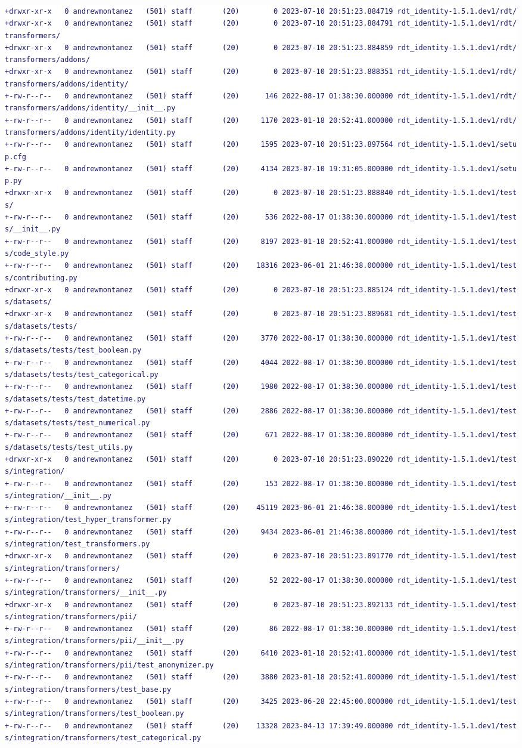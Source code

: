 ```diff
+drwxr-xr-x   0 andrewmontanez   (501) staff       (20)        0 2023-07-10 20:51:23.884719 rdt_identity-1.5.1.dev1/rdt/
+drwxr-xr-x   0 andrewmontanez   (501) staff       (20)        0 2023-07-10 20:51:23.884791 rdt_identity-1.5.1.dev1/rdt/transformers/
+drwxr-xr-x   0 andrewmontanez   (501) staff       (20)        0 2023-07-10 20:51:23.884859 rdt_identity-1.5.1.dev1/rdt/transformers/addons/
+drwxr-xr-x   0 andrewmontanez   (501) staff       (20)        0 2023-07-10 20:51:23.888351 rdt_identity-1.5.1.dev1/rdt/transformers/addons/identity/
+-rw-r--r--   0 andrewmontanez   (501) staff       (20)      146 2022-08-17 01:38:30.000000 rdt_identity-1.5.1.dev1/rdt/transformers/addons/identity/__init__.py
+-rw-r--r--   0 andrewmontanez   (501) staff       (20)     1170 2023-01-18 20:52:41.000000 rdt_identity-1.5.1.dev1/rdt/transformers/addons/identity/identity.py
+-rw-r--r--   0 andrewmontanez   (501) staff       (20)     1595 2023-07-10 20:51:23.897564 rdt_identity-1.5.1.dev1/setup.cfg
+-rw-r--r--   0 andrewmontanez   (501) staff       (20)     4134 2023-07-10 19:31:05.000000 rdt_identity-1.5.1.dev1/setup.py
+drwxr-xr-x   0 andrewmontanez   (501) staff       (20)        0 2023-07-10 20:51:23.888840 rdt_identity-1.5.1.dev1/tests/
+-rw-r--r--   0 andrewmontanez   (501) staff       (20)      536 2022-08-17 01:38:30.000000 rdt_identity-1.5.1.dev1/tests/__init__.py
+-rw-r--r--   0 andrewmontanez   (501) staff       (20)     8197 2023-01-18 20:52:41.000000 rdt_identity-1.5.1.dev1/tests/code_style.py
+-rw-r--r--   0 andrewmontanez   (501) staff       (20)    18316 2023-06-01 21:46:38.000000 rdt_identity-1.5.1.dev1/tests/contributing.py
+drwxr-xr-x   0 andrewmontanez   (501) staff       (20)        0 2023-07-10 20:51:23.885124 rdt_identity-1.5.1.dev1/tests/datasets/
+drwxr-xr-x   0 andrewmontanez   (501) staff       (20)        0 2023-07-10 20:51:23.889681 rdt_identity-1.5.1.dev1/tests/datasets/tests/
+-rw-r--r--   0 andrewmontanez   (501) staff       (20)     3770 2022-08-17 01:38:30.000000 rdt_identity-1.5.1.dev1/tests/datasets/tests/test_boolean.py
+-rw-r--r--   0 andrewmontanez   (501) staff       (20)     4044 2022-08-17 01:38:30.000000 rdt_identity-1.5.1.dev1/tests/datasets/tests/test_categorical.py
+-rw-r--r--   0 andrewmontanez   (501) staff       (20)     1980 2022-08-17 01:38:30.000000 rdt_identity-1.5.1.dev1/tests/datasets/tests/test_datetime.py
+-rw-r--r--   0 andrewmontanez   (501) staff       (20)     2886 2022-08-17 01:38:30.000000 rdt_identity-1.5.1.dev1/tests/datasets/tests/test_numerical.py
+-rw-r--r--   0 andrewmontanez   (501) staff       (20)      671 2022-08-17 01:38:30.000000 rdt_identity-1.5.1.dev1/tests/datasets/tests/test_utils.py
+drwxr-xr-x   0 andrewmontanez   (501) staff       (20)        0 2023-07-10 20:51:23.890220 rdt_identity-1.5.1.dev1/tests/integration/
+-rw-r--r--   0 andrewmontanez   (501) staff       (20)      153 2022-08-17 01:38:30.000000 rdt_identity-1.5.1.dev1/tests/integration/__init__.py
+-rw-r--r--   0 andrewmontanez   (501) staff       (20)    45119 2023-06-01 21:46:38.000000 rdt_identity-1.5.1.dev1/tests/integration/test_hyper_transformer.py
+-rw-r--r--   0 andrewmontanez   (501) staff       (20)     9434 2023-06-01 21:46:38.000000 rdt_identity-1.5.1.dev1/tests/integration/test_transformers.py
+drwxr-xr-x   0 andrewmontanez   (501) staff       (20)        0 2023-07-10 20:51:23.891770 rdt_identity-1.5.1.dev1/tests/integration/transformers/
+-rw-r--r--   0 andrewmontanez   (501) staff       (20)       52 2022-08-17 01:38:30.000000 rdt_identity-1.5.1.dev1/tests/integration/transformers/__init__.py
+drwxr-xr-x   0 andrewmontanez   (501) staff       (20)        0 2023-07-10 20:51:23.892133 rdt_identity-1.5.1.dev1/tests/integration/transformers/pii/
+-rw-r--r--   0 andrewmontanez   (501) staff       (20)       86 2022-08-17 01:38:30.000000 rdt_identity-1.5.1.dev1/tests/integration/transformers/pii/__init__.py
+-rw-r--r--   0 andrewmontanez   (501) staff       (20)     6410 2023-01-18 20:52:41.000000 rdt_identity-1.5.1.dev1/tests/integration/transformers/pii/test_anonymizer.py
+-rw-r--r--   0 andrewmontanez   (501) staff       (20)     3880 2023-01-18 20:52:41.000000 rdt_identity-1.5.1.dev1/tests/integration/transformers/test_base.py
+-rw-r--r--   0 andrewmontanez   (501) staff       (20)     3425 2023-06-28 22:45:00.000000 rdt_identity-1.5.1.dev1/tests/integration/transformers/test_boolean.py
+-rw-r--r--   0 andrewmontanez   (501) staff       (20)    13328 2023-04-13 17:39:49.000000 rdt_identity-1.5.1.dev1/tests/integration/transformers/test_categorical.py
```